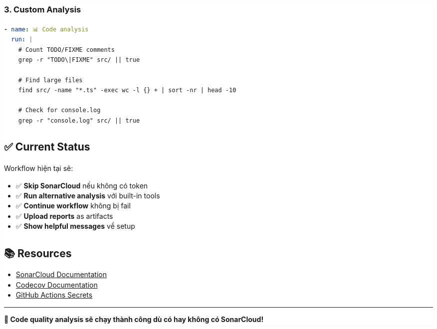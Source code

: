 ### 3. **Custom Analysis**
```yaml
- name: 📊 Code analysis
  run: |
    # Count TODO/FIXME comments
    grep -r "TODO\|FIXME" src/ || true
    
    # Find large files
    find src/ -name "*.ts" -exec wc -l {} + | sort -nr | head -10
    
    # Check for console.log
    grep -r "console.log" src/ || true
```

## ✅ Current Status

Workflow hiện tại sẽ:
- ✅ **Skip SonarCloud** nếu không có token
- ✅ **Run alternative analysis** với built-in tools
- ✅ **Continue workflow** không bị fail
- ✅ **Upload reports** as artifacts
- ✅ **Show helpful messages** về setup

## 📚 Resources

- [SonarCloud Documentation](https://docs.sonarcloud.io/)
- [Codecov Documentation](https://docs.codecov.com/)
- [GitHub Actions Secrets](https://docs.github.com/en/actions/security-guides/encrypted-secrets)

---

**🎉 Code quality analysis sẽ chạy thành công dù có hay không có SonarCloud!**
